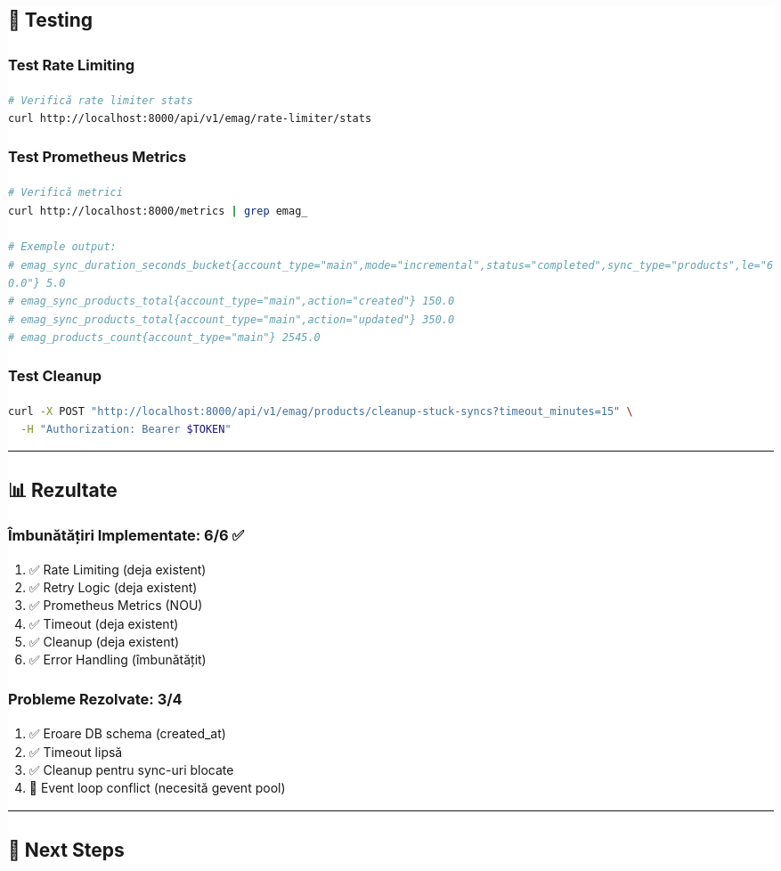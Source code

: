 
## 🧪 Testing

### Test Rate Limiting
```bash
# Verifică rate limiter stats
curl http://localhost:8000/api/v1/emag/rate-limiter/stats
```

### Test Prometheus Metrics
```bash
# Verifică metrici
curl http://localhost:8000/metrics | grep emag_

# Exemple output:
# emag_sync_duration_seconds_bucket{account_type="main",mode="incremental",status="completed",sync_type="products",le="60.0"} 5.0
# emag_sync_products_total{account_type="main",action="created"} 150.0
# emag_sync_products_total{account_type="main",action="updated"} 350.0
# emag_products_count{account_type="main"} 2545.0
```

### Test Cleanup
```bash
curl -X POST "http://localhost:8000/api/v1/emag/products/cleanup-stuck-syncs?timeout_minutes=15" \
  -H "Authorization: Bearer $TOKEN"
```

---

## 📊 Rezultate

### Îmbunătățiri Implementate: 6/6 ✅
1. ✅ Rate Limiting (deja existent)
2. ✅ Retry Logic (deja existent)
3. ✅ Prometheus Metrics (NOU)
4. ✅ Timeout (deja existent)
5. ✅ Cleanup (deja existent)
6. ✅ Error Handling (îmbunătățit)

### Probleme Rezolvate: 3/4
1. ✅ Eroare DB schema (created_at)
2. ✅ Timeout lipsă
3. ✅ Cleanup pentru sync-uri blocate
4. 🔴 Event loop conflict (necesită gevent pool)

---

## 🚀 Next Steps
